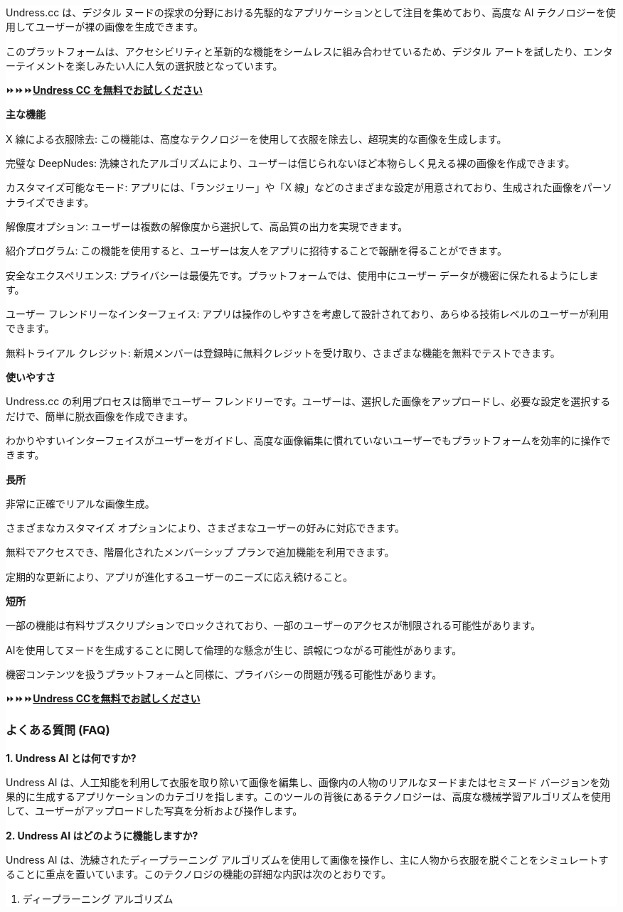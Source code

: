 Undress.cc は、デジタル ヌードの探求の分野における先駆的なアプリケーションとして注目を集めており、高度な AI テクノロジーを使用してユーザーが裸の画像を生成できます。

このプラットフォームは、アクセシビリティと革新的な機能をシームレスに組み合わせているため、デジタル アートを試したり、エンターテイメントを楽しみたい人に人気の選択肢となっています。

⏩⏩⏩[**Undress CC を無料でお試しください**](https://bestaitools.top/fgRB)

**主な機能**

X 線による衣服除去: この機能は、高度なテクノロジーを使用して衣服を除去し、超現実的な画像を生成します。

完璧な DeepNudes: 洗練されたアルゴリズムにより、ユーザーは信じられないほど本物らしく見える裸の画像を作成できます。

カスタマイズ可能なモード: アプリには、「ランジェリー」や「X 線」などのさまざまな設定が用意されており、生成された画像をパーソナライズできます。

解像度オプション: ユーザーは複数の解像度から選択して、高品質の出力を実現できます。

紹介プログラム: この機能を使用すると、ユーザーは友人をアプリに招待することで報酬を得ることができます。

安全なエクスペリエンス: プライバシーは最優先です。プラットフォームでは、使用中にユーザー データが機密に保たれるようにします。

ユーザー フレンドリーなインターフェイス: アプリは操作のしやすさを考慮して設計されており、あらゆる技術レベルのユーザーが利用できます。

無料トライアル クレジット: 新規メンバーは登録時に無料クレジットを受け取り、さまざまな機能を無料でテストできます。

**使いやすさ**

Undress.cc の利用プロセスは簡単でユーザー フレンドリーです。ユーザーは、選択した画像をアップロードし、必要な設定を選択するだけで、簡単に脱衣画像を作成できます。

わかりやすいインターフェイスがユーザーをガイドし、高度な画像編集に慣れていないユーザーでもプラットフォームを効率的に操作できます。

**長所**

非常に正確でリアルな画像生成。

さまざまなカスタマイズ オプションにより、さまざまなユーザーの好みに対応できます。

無料でアクセスでき、階層化されたメンバーシップ プランで追加機能を利用できます。

定期的な更新により、アプリが進化するユーザーのニーズに応え続けること。

**短所**

一部の機能は有料サブスクリプションでロックされており、一部のユーザーのアクセスが制限される可能性があります。

AIを使用してヌードを生成することに関して倫理的な懸念が生じ、誤報につながる可能性があります。

機密コンテンツを扱うプラットフォームと同様に、プライバシーの問題が残る可能性があります。

⏩⏩⏩[**Undress CCを無料でお試しください**](https://bestaitools.top/fgRB)


### よくある質問 (FAQ)

**1. Undress AI とは何ですか?**

Undress AI は、人工知能を利用して衣服を取り除いて画像を編集し、画像内の人物のリアルなヌードまたはセミヌード バージョンを効果的に生成するアプリケーションのカテゴリを指します。このツールの背後にあるテクノロジーは、高度な機械学習アルゴリズムを使用して、ユーザーがアップロードした写真を分析および操作します。

**2. Undress AI はどのように機能しますか?**

Undress AI は、洗練されたディープラーニング アルゴリズムを使用して画像を操作し、主に人物から衣服を脱ぐことをシミュレートすることに重点を置いています。このテクノロジの機能の詳細な内訳は次のとおりです。

1. ディープラーニング アルゴリズム
